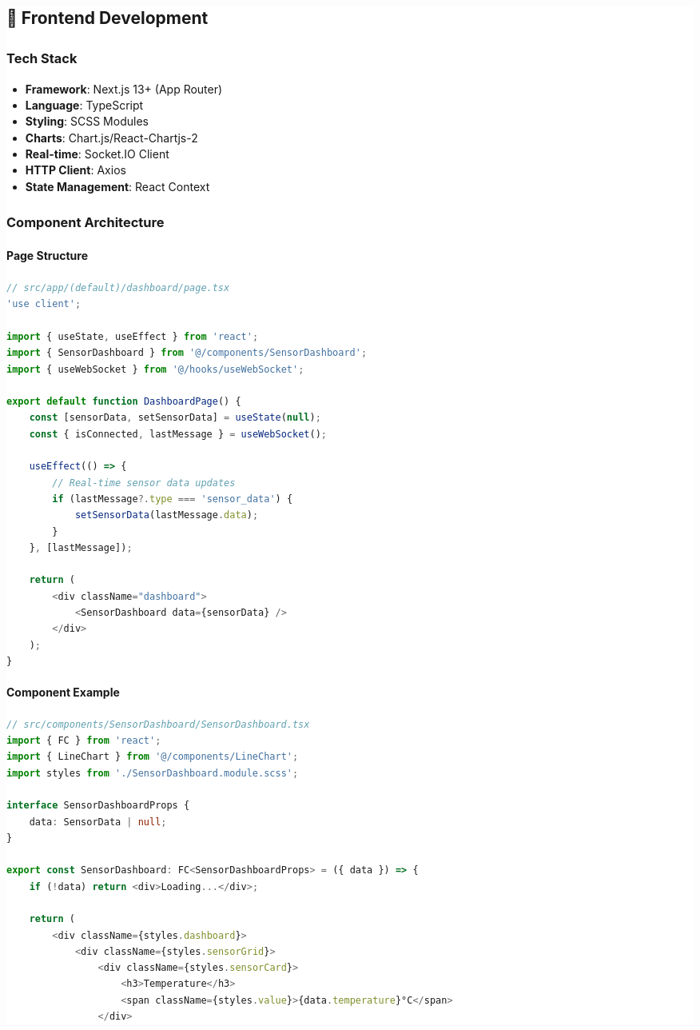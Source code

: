 
## 🎨 Frontend Development

### Tech Stack
- **Framework**: Next.js 13+ (App Router)
- **Language**: TypeScript
- **Styling**: SCSS Modules
- **Charts**: Chart.js/React-Chartjs-2
- **Real-time**: Socket.IO Client
- **HTTP Client**: Axios
- **State Management**: React Context

### Component Architecture

#### **Page Structure**
```typescript
// src/app/(default)/dashboard/page.tsx
'use client';

import { useState, useEffect } from 'react';
import { SensorDashboard } from '@/components/SensorDashboard';
import { useWebSocket } from '@/hooks/useWebSocket';

export default function DashboardPage() {
    const [sensorData, setSensorData] = useState(null);
    const { isConnected, lastMessage } = useWebSocket();
    
    useEffect(() => {
        // Real-time sensor data updates
        if (lastMessage?.type === 'sensor_data') {
            setSensorData(lastMessage.data);
        }
    }, [lastMessage]);
    
    return (
        <div className="dashboard">
            <SensorDashboard data={sensorData} />
        </div>
    );
}
```

#### **Component Example**
```typescript
// src/components/SensorDashboard/SensorDashboard.tsx
import { FC } from 'react';
import { LineChart } from '@/components/LineChart';
import styles from './SensorDashboard.module.scss';

interface SensorDashboardProps {
    data: SensorData | null;
}

export const SensorDashboard: FC<SensorDashboardProps> = ({ data }) => {
    if (!data) return <div>Loading...</div>;
    
    return (
        <div className={styles.dashboard}>
            <div className={styles.sensorGrid}>
                <div className={styles.sensorCard}>
                    <h3>Temperature</h3>
                    <span className={styles.value}>{data.temperature}°C</span>
                </div>
```